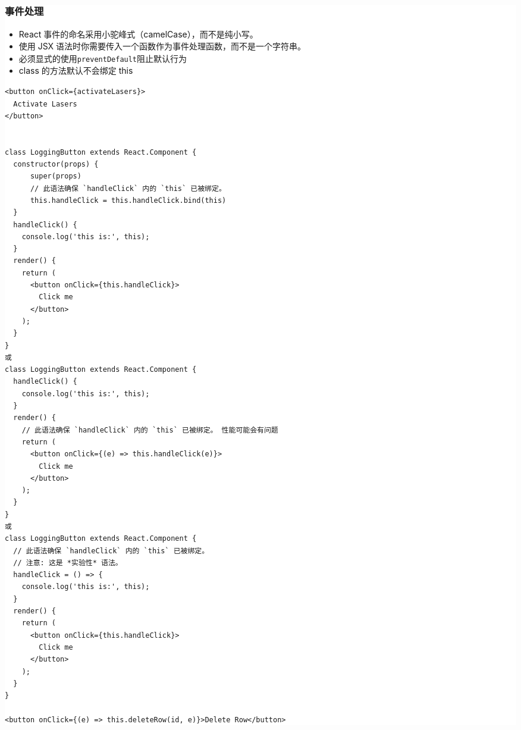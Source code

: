 ```
```



### 事件处理
- React 事件的命名采用小驼峰式（camelCase），而不是纯小写。
- 使用 JSX 语法时你需要传入一个函数作为事件处理函数，而不是一个字符串。
- 必须显式的使用`preventDefault`阻止默认行为
- class 的方法默认不会绑定 this

```
<button onClick={activateLasers}>
  Activate Lasers
</button>


class LoggingButton extends React.Component {
  constructor(props) {
      super(props)
      // 此语法确保 `handleClick` 内的 `this` 已被绑定。
      this.handleClick = this.handleClick.bind(this)
  }
  handleClick() {
    console.log('this is:', this);
  }
  render() {
    return (
      <button onClick={this.handleClick}>
        Click me
      </button>
    );
  }
}
或
class LoggingButton extends React.Component {
  handleClick() {
    console.log('this is:', this);
  }
  render() {
    // 此语法确保 `handleClick` 内的 `this` 已被绑定。 性能可能会有问题
    return (
      <button onClick={(e) => this.handleClick(e)}>
        Click me
      </button>
    );
  }
}
或
class LoggingButton extends React.Component {
  // 此语法确保 `handleClick` 内的 `this` 已被绑定。
  // 注意: 这是 *实验性* 语法。
  handleClick = () => {
    console.log('this is:', this);
  }
  render() {
    return (
      <button onClick={this.handleClick}>
        Click me
      </button>
    );
  }
}

<button onClick={(e) => this.deleteRow(id, e)}>Delete Row</button>
```